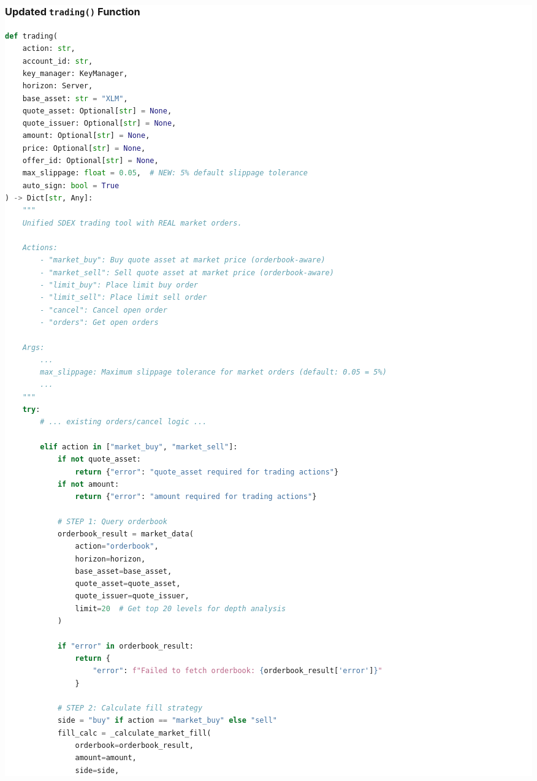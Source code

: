 
### Updated `trading()` Function

```python
def trading(
    action: str,
    account_id: str,
    key_manager: KeyManager,
    horizon: Server,
    base_asset: str = "XLM",
    quote_asset: Optional[str] = None,
    quote_issuer: Optional[str] = None,
    amount: Optional[str] = None,
    price: Optional[str] = None,
    offer_id: Optional[str] = None,
    max_slippage: float = 0.05,  # NEW: 5% default slippage tolerance
    auto_sign: bool = True
) -> Dict[str, Any]:
    """
    Unified SDEX trading tool with REAL market orders.

    Actions:
        - "market_buy": Buy quote asset at market price (orderbook-aware)
        - "market_sell": Sell quote asset at market price (orderbook-aware)
        - "limit_buy": Place limit buy order
        - "limit_sell": Place limit sell order
        - "cancel": Cancel open order
        - "orders": Get open orders

    Args:
        ...
        max_slippage: Maximum slippage tolerance for market orders (default: 0.05 = 5%)
        ...
    """
    try:
        # ... existing orders/cancel logic ...

        elif action in ["market_buy", "market_sell"]:
            if not quote_asset:
                return {"error": "quote_asset required for trading actions"}
            if not amount:
                return {"error": "amount required for trading actions"}

            # STEP 1: Query orderbook
            orderbook_result = market_data(
                action="orderbook",
                horizon=horizon,
                base_asset=base_asset,
                quote_asset=quote_asset,
                quote_issuer=quote_issuer,
                limit=20  # Get top 20 levels for depth analysis
            )

            if "error" in orderbook_result:
                return {
                    "error": f"Failed to fetch orderbook: {orderbook_result['error']}"
                }

            # STEP 2: Calculate fill strategy
            side = "buy" if action == "market_buy" else "sell"
            fill_calc = _calculate_market_fill(
                orderbook=orderbook_result,
                amount=amount,
                side=side,
```